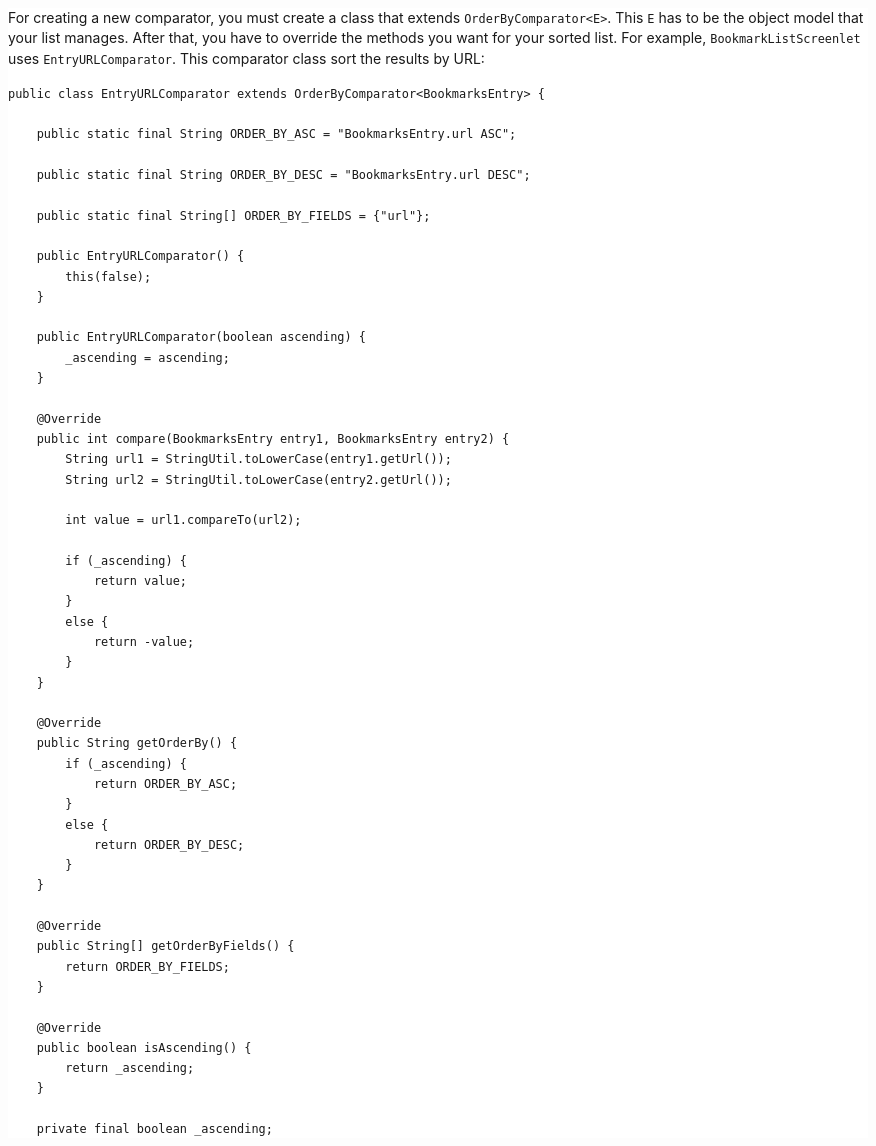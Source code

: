 For creating a new comparator, you must create a class that extends `OrderByComparator<E>`. This `E` has to be the object model that your list manages. After that, you have to override the methods you want for your sorted list. For example, `BookmarkListScreenlet` uses `EntryURLComparator`. This comparator class sort the results by URL:

	public class EntryURLComparator extends OrderByComparator<BookmarksEntry> {

		public static final String ORDER_BY_ASC = "BookmarksEntry.url ASC";
	
		public static final String ORDER_BY_DESC = "BookmarksEntry.url DESC";
	
		public static final String[] ORDER_BY_FIELDS = {"url"};
	
		public EntryURLComparator() {
			this(false);
		}
	
		public EntryURLComparator(boolean ascending) {
			_ascending = ascending;
		}
	
		@Override
		public int compare(BookmarksEntry entry1, BookmarksEntry entry2) {
			String url1 = StringUtil.toLowerCase(entry1.getUrl());
			String url2 = StringUtil.toLowerCase(entry2.getUrl());
	
			int value = url1.compareTo(url2);
	
			if (_ascending) {
				return value;
			}
			else {
				return -value;
			}
		}
	
		@Override
		public String getOrderBy() {
			if (_ascending) {
				return ORDER_BY_ASC;
			}
			else {
				return ORDER_BY_DESC;
			}
		}
	
		@Override
		public String[] getOrderByFields() {
			return ORDER_BY_FIELDS;
		}
	
		@Override
		public boolean isAscending() {
			return _ascending;
		}
	
		private final boolean _ascending;
